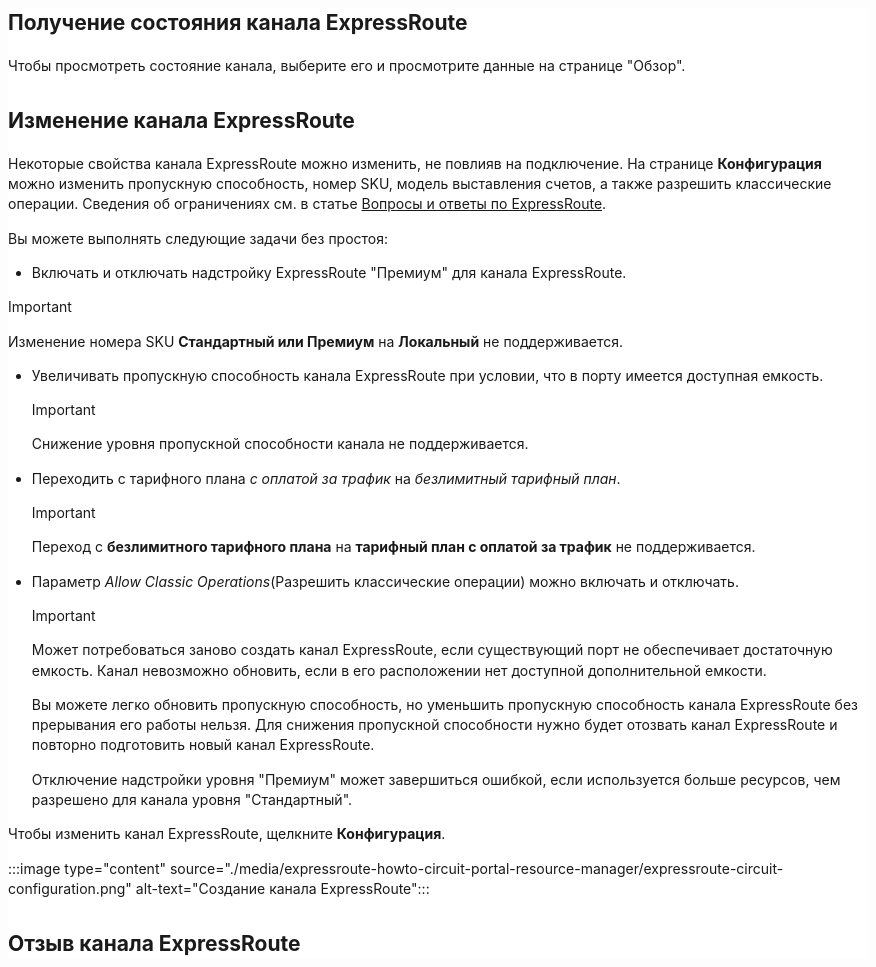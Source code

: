 ## <a name="getting-the-status-of-an-expressroute-circuit"></a><a name="status"></a>Получение состояния канала ExpressRoute

Чтобы просмотреть состояние канала, выберите его и просмотрите данные на странице "Обзор".

## <a name="modifying-an-expressroute-circuit"></a><a name="modify"></a>Изменение канала ExpressRoute

Некоторые свойства канала ExpressRoute можно изменить, не повлияв на подключение. На странице **Конфигурация** можно изменить пропускную способность, номер SKU, модель выставления счетов, а также разрешить классические операции. Сведения об ограничениях см. в статье [Вопросы и ответы по ExpressRoute](expressroute-faqs.md).

Вы можете выполнять следующие задачи без простоя:

* Включать и отключать надстройку ExpressRoute "Премиум" для канала ExpressRoute.

> [!IMPORTANT]
  > Изменение номера SKU **Стандартный или Премиум** на **Локальный** не поддерживается.

* Увеличивать пропускную способность канала ExpressRoute при условии, что в порту имеется доступная емкость.

  > [!IMPORTANT]
  > Снижение уровня пропускной способности канала не поддерживается.

* Переходить с тарифного плана *с оплатой за трафик* на *безлимитный тарифный план*.

  > [!IMPORTANT]
  > Переход с **безлимитного тарифного плана** на **тарифный план с оплатой за трафик** не поддерживается.

* Параметр *Allow Classic Operations*(Разрешить классические операции) можно включать и отключать.
  > [!IMPORTANT]
  > Может потребоваться заново создать канал ExpressRoute, если существующий порт не обеспечивает достаточную емкость. Канал невозможно обновить, если в его расположении нет доступной дополнительной емкости.
  >
  > Вы можете легко обновить пропускную способность, но уменьшить пропускную способность канала ExpressRoute без прерывания его работы нельзя. Для снижения пропускной способности нужно будет отозвать канал ExpressRoute и повторно подготовить новый канал ExpressRoute.
  >
  > Отключение надстройки уровня "Премиум" может завершиться ошибкой, если используется больше ресурсов, чем разрешено для канала уровня "Стандартный".

Чтобы изменить канал ExpressRoute, щелкните **Конфигурация**.

:::image type="content" source="./media/expressroute-howto-circuit-portal-resource-manager/expressroute-circuit-configuration.png" alt-text="Создание канала ExpressRoute":::

## <a name="deprovisioning-an-expressroute-circuit"></a><a name="delete"></a>Отзыв канала ExpressRoute
